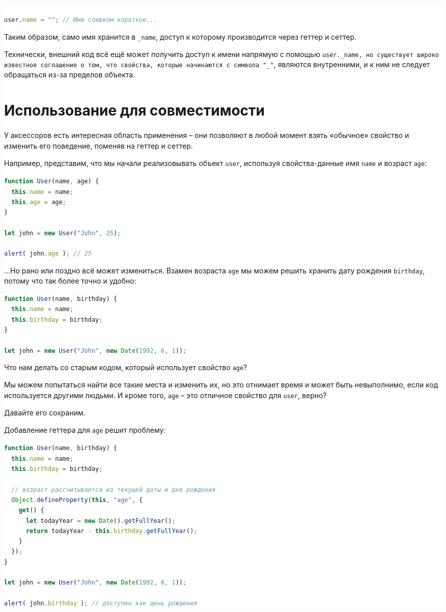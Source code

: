 ```javascript

user.name = ""; // Имя слишком короткое...
```

Таким образом, само имя хранится в `_name`, доступ к которому производится через геттер и сеттер.

Технически, внешний код всё ещё может получить доступ к имени напрямую с помощью `user._name, но существует широко известное соглашение о том, что свойства, которые начинаются с символа "_"`, являются внутренними, и к ним не следует обращаться из-за пределов объекта.

# Использование для совместимости

У аксессоров есть интересная область применения – они позволяют в любой момент взять «обычное» свойство и изменить его поведение, поменяв на геттер и сеттер.

Например, представим, что мы начали реализовывать объект `user`, используя свойства-данные имя `name` и возраст `age`:

```javascript
function User(name, age) {
  this.name = name;
  this.age = age;
}

let john = new User("John", 25);

alert( john.age ); // 25
```

…Но рано или поздно всё может измениться. Взамен возраста `age` мы можем решить хранить дату рождения `birthday`, потому что так более точно и удобно:

```javascript
function User(name, birthday) {
  this.name = name;
  this.birthday = birthday;
}

let john = new User("John", new Date(1992, 6, 1));
```

Что нам делать со старым кодом, который использует свойство `age`?

Мы можем попытаться найти все такие места и изменить их, но это отнимает время и может быть невыполнимо, если код используется другими людьми. И кроме того, `age` – это отличное свойство для `user`, верно?

Давайте его сохраним.

Добавление геттера для `age` решит проблему:

```javascript
function User(name, birthday) {
  this.name = name;
  this.birthday = birthday;

  // возраст рассчитывается из текущей даты и дня рождения
  Object.defineProperty(this, "age", {
    get() {
      let todayYear = new Date().getFullYear();
      return todayYear - this.birthday.getFullYear();
    }
  });
}

let john = new User("John", new Date(1992, 6, 1));

alert( john.birthday ); // доступен как день рождения
```